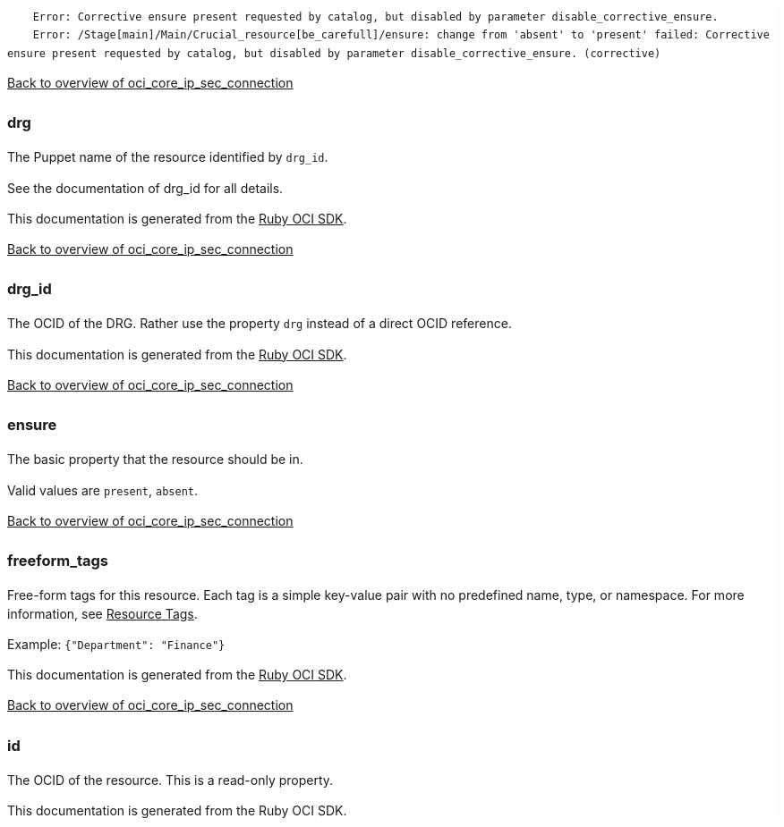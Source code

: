         Error: Corrective ensure present requested by catalog, but disabled by parameter disable_corrective_ensure.
        Error: /Stage[main]/Main/Crucial_resource[be_carefull]/ensure: change from 'absent' to 'present' failed: Corrective ensure present requested by catalog, but disabled by parameter disable_corrective_ensure. (corrective)



[Back to overview of oci_core_ip_sec_connection](#attributes)

### drg<a name='oci_core_ip_sec_connection_drg'>

The Puppet name of the resource identified by `drg_id`.

See the documentation of drg_id for all details.

This documentation is generated from the [Ruby OCI SDK](https://github.com/oracle/oci-ruby-sdk).



[Back to overview of oci_core_ip_sec_connection](#attributes)

### drg_id<a name='oci_core_ip_sec_connection_drg_id'>

The OCID of the DRG.
Rather use the property `drg` instead of a direct OCID reference.

This documentation is generated from the [Ruby OCI SDK](https://github.com/oracle/oci-ruby-sdk).



[Back to overview of oci_core_ip_sec_connection](#attributes)

### ensure<a name='oci_core_ip_sec_connection_ensure'>

The basic property that the resource should be in.

Valid values are `present`, `absent`. 

[Back to overview of oci_core_ip_sec_connection](#attributes)

### freeform_tags<a name='oci_core_ip_sec_connection_freeform_tags'>

  Free-form tags for this resource. Each tag is a simple key-value pair with no
predefined name, type, or namespace. For more information, see [Resource Tags](https://docs.cloud.oracle.com/Content/General/Concepts/resourcetags.htm).

Example: `{"Department": "Finance"}`

  This documentation is generated from the [Ruby OCI SDK](https://github.com/oracle/oci-ruby-sdk).



[Back to overview of oci_core_ip_sec_connection](#attributes)

### id<a name='oci_core_ip_sec_connection_id'>

The OCID of the resource. This is a read-only property.

This documentation is generated from the Ruby OCI SDK.
